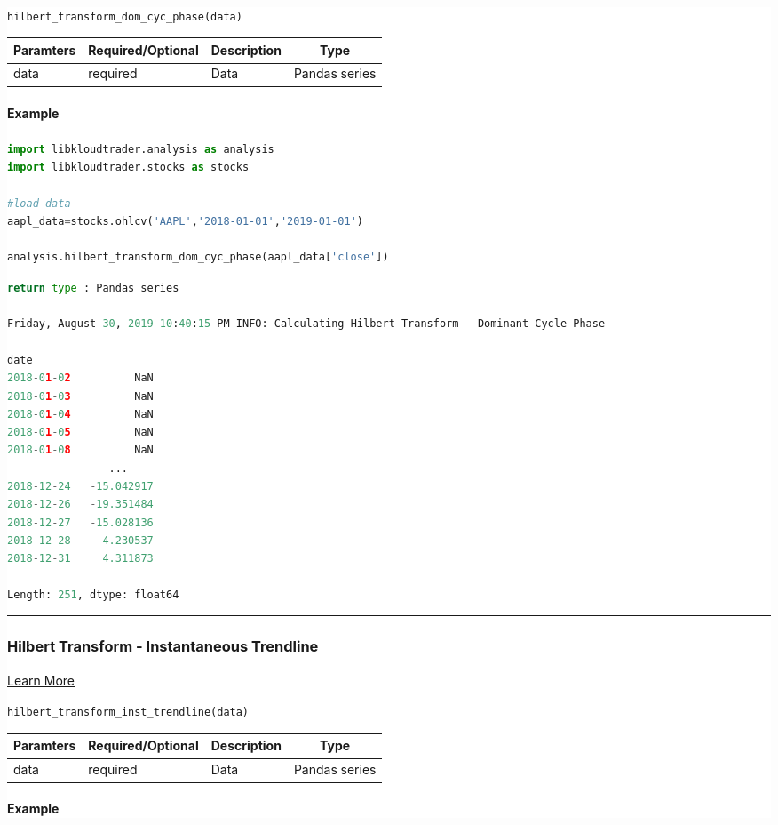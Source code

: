 <code>hilbert_transform_dom_cyc_phase(data)</code>

| Paramters       | Required/Optional | Description                             | Type |
|-----------------|-------------------|-----------------------------------------|------|
| data         | required          | Data                      |Pandas series|

#### Example




```python
import libkloudtrader.analysis as analysis
import libkloudtrader.stocks as stocks

#load data
aapl_data=stocks.ohlcv('AAPL','2018-01-01','2019-01-01')

analysis.hilbert_transform_dom_cyc_phase(aapl_data['close'])
```
```python 
return type : Pandas series

Friday, August 30, 2019 10:40:15 PM INFO: Calculating Hilbert Transform - Dominant Cycle Phase

date
2018-01-02          NaN
2018-01-03          NaN
2018-01-04          NaN
2018-01-05          NaN
2018-01-08          NaN
                ...    
2018-12-24   -15.042917
2018-12-26   -19.351484
2018-12-27   -15.028136
2018-12-28    -4.230537
2018-12-31     4.311873

Length: 251, dtype: float64
```


***
### Hilbert Transform - Instantaneous Trendline

<a href="https://books.google.co.in/books?id=_KjOT1b9bfUC&printsec=frontcover#v=onepage&q&f=false" target="_blank">Learn More</a>

<code>hilbert_transform_inst_trendline(data)</code>

| Paramters       | Required/Optional | Description                             | Type |
|-----------------|-------------------|-----------------------------------------|------|
| data         | required          | Data                      |Pandas series|

#### Example

